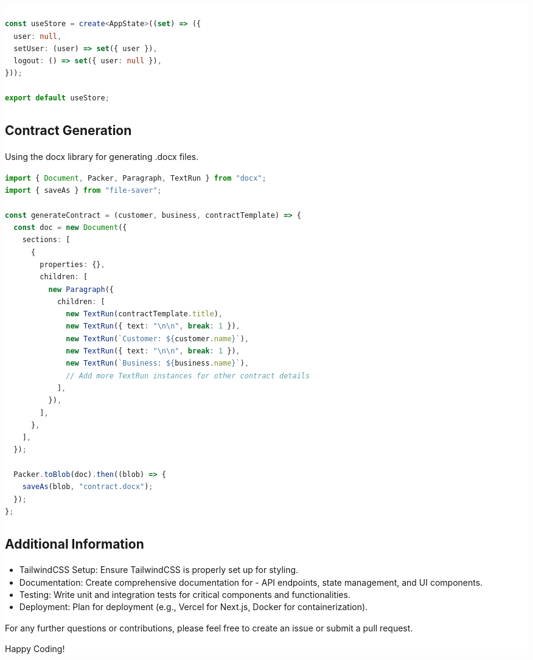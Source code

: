 ```ts

const useStore = create<AppState>((set) => ({
  user: null,
  setUser: (user) => set({ user }),
  logout: () => set({ user: null }),
}));

export default useStore;
```

## Contract Generation

Using the docx library for generating .docx files.

```ts
import { Document, Packer, Paragraph, TextRun } from "docx";
import { saveAs } from "file-saver";

const generateContract = (customer, business, contractTemplate) => {
  const doc = new Document({
    sections: [
      {
        properties: {},
        children: [
          new Paragraph({
            children: [
              new TextRun(contractTemplate.title),
              new TextRun({ text: "\n\n", break: 1 }),
              new TextRun(`Customer: ${customer.name}`),
              new TextRun({ text: "\n\n", break: 1 }),
              new TextRun(`Business: ${business.name}`),
              // Add more TextRun instances for other contract details
            ],
          }),
        ],
      },
    ],
  });

  Packer.toBlob(doc).then((blob) => {
    saveAs(blob, "contract.docx");
  });
};
```

## Additional Information

- TailwindCSS Setup: Ensure TailwindCSS is properly set up for styling.
- Documentation: Create comprehensive documentation for - API endpoints, state management, and UI components.
- Testing: Write unit and integration tests for critical components and functionalities.
- Deployment: Plan for deployment (e.g., Vercel for Next.js, Docker for containerization).

For any further questions or contributions, please feel free to create an issue or submit a pull request.

Happy Coding!
